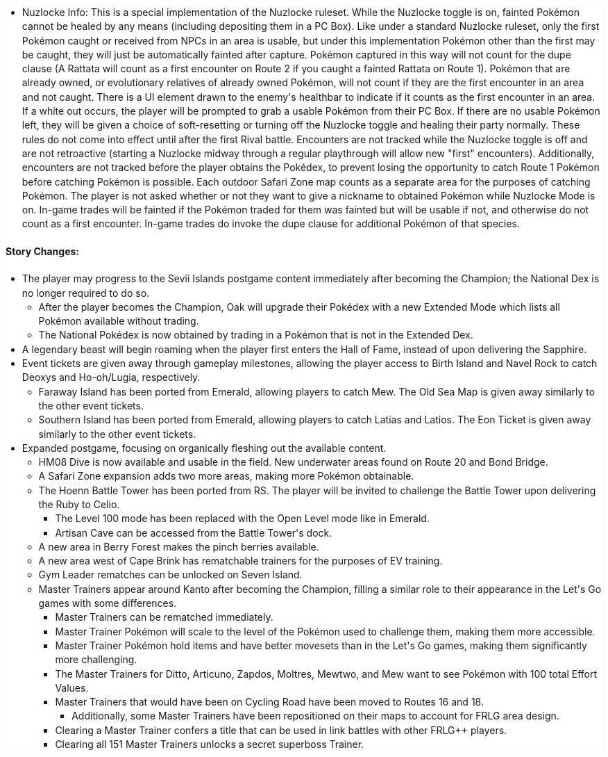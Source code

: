 - Nuzlocke Info: This is a special implementation of the Nuzlocke ruleset. While the Nuzlocke toggle is on, fainted Pokémon cannot be healed by any means (including depositing them in a PC Box). Like under a standard Nuzlocke ruleset, only the first Pokémon caught or received from NPCs in an area is usable, but under this implementation Pokémon other than the first may be caught, they will just be automatically fainted after capture. Pokémon captured in this way will not count for the dupe clause (A Rattata will count as a first encounter on Route 2 if you caught a fainted Rattata on Route 1). Pokémon that are already owned, or evolutionary relatives of already owned Pokémon, will not count if they are the first encounter in an area and not caught. There is a UI element drawn to the enemy's healthbar to indicate if it counts as the first encounter in an area. If a white out occurs, the player will be prompted to grab a usable Pokémon from their PC Box. If there are no usable Pokémon left, they will be given a choice of soft-resetting or turning off the Nuzlocke toggle and healing their party normally. These rules do not come into effect until after the first Rival battle. Encounters are not tracked while the Nuzlocke toggle is off and are not retroactive (starting a Nuzlocke midway through a regular playthrough will allow new "first" encounters). Additionally, encounters are not tracked before the player obtains the Pokédex, to prevent losing the opportunity to catch Route 1 Pokémon before catching Pokémon is possible. Each outdoor Safari Zone map counts as a separate area for the purposes of catching Pokémon. The player is not asked whether or not they want to give a nickname to obtained Pokémon while Nuzlocke Mode is on. In-game trades will be fainted if the Pokémon traded for them was fainted but will be usable if not, and otherwise do not count as a first encounter. In-game trades do invoke the dupe clause for additional Pokémon of that species.

#### Story Changes:
- The player may progress to the Sevii Islands postgame content immediately after becoming the Champion; the National Dex is no longer required to do so.
	- After the player becomes the Champion, Oak will upgrade their Pokédex with a new Extended Mode which lists all Pokémon available without trading.
	- The National Pokédex is now obtained by trading in a Pokémon that is not in the Extended Dex.
- A legendary beast will begin roaming when the player first enters the Hall of Fame, instead of upon delivering the Sapphire.
- Event tickets are given away through gameplay milestones, allowing the player access to Birth Island and Navel Rock to catch Deoxys and Ho-oh/Lugia, respectively.
	* Faraway Island has been ported from Emerald, allowing players to catch Mew. The Old Sea Map is given away similarly to the other event tickets.
	* Southern Island has been ported from Emerald, allowing players to catch Latias and Latios. The Eon Ticket is given away similarly to the other event tickets.
- Expanded postgame, focusing on organically fleshing out the available content.
	* HM08 Dive is now available and usable in the field. New underwater areas found on Route 20 and Bond Bridge.
	* A Safari Zone expansion adds two more areas, making more Pokémon obtainable.
	* The Hoenn Battle Tower has been ported from RS. The player will be invited to challenge the Battle Tower upon delivering the Ruby to Celio.
		* The Level 100 mode has been replaced with the Open Level mode like in Emerald.
		* Artisan Cave can be accessed from the Battle Tower's dock.
	* A new area in Berry Forest makes the pinch berries available.
	* A new area west of Cape Brink has rematchable trainers for the purposes of EV training.
	* Gym Leader rematches can be unlocked on Seven Island.
	* Master Trainers appear around Kanto after becoming the Champion, filling a similar role to their appearance in the Let's Go games with some differences.
		* Master Trainers can be rematched immediately.
		* Master Trainer Pokémon will scale to the level of the Pokémon used to challenge them, making them more accessible.
		* Master Trainer Pokémon hold items and have better movesets than in the Let's Go games, making them significantly more challenging.
		* The Master Trainers for Ditto, Articuno, Zapdos, Moltres, Mewtwo, and Mew want to see Pokémon with 100 total Effort Values.
		* Master Trainers that would have been on Cycling Road have been moved to Routes 16 and 18.
			* Additionally, some Master Trainers have been repositioned on their maps to account for FRLG area design.
		* Clearing a Master Trainer confers a title that can be used in link battles with other FRLG++ players.
		* Clearing all 151 Master Trainers unlocks a secret superboss Trainer.
